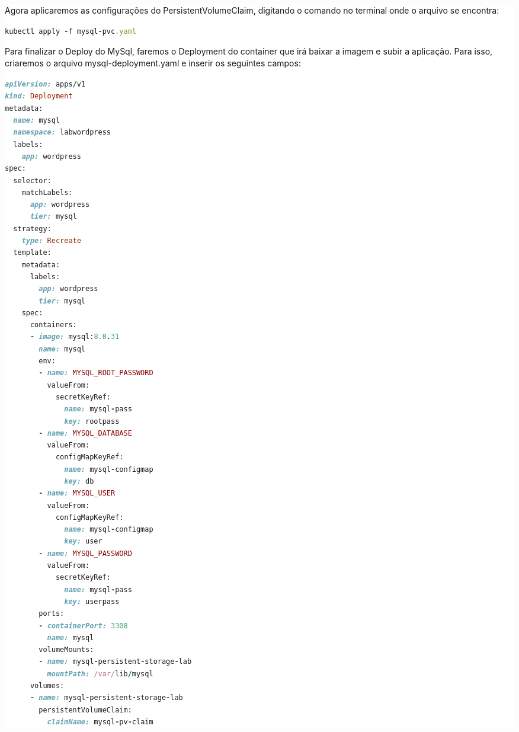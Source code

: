 Agora aplicaremos as configurações do PersistentVolumeClaim, digitando o comando no terminal onde o arquivo se encontra:

```ruby
kubectl apply -f mysql-pvc.yaml
```

Para finalizar o Deploy do MySql, faremos o Deployment do container que irá baixar a imagem e subir a aplicação. Para isso, criaremos o arquivo mysql-deployment.yaml e inserir os seguintes campos:
```ruby
apiVersion: apps/v1
kind: Deployment
metadata:
  name: mysql
  namespace: labwordpress
  labels:
    app: wordpress
spec:
  selector:
    matchLabels:
      app: wordpress
      tier: mysql
  strategy:
    type: Recreate
  template:
    metadata:
      labels:
        app: wordpress
        tier: mysql
    spec:
      containers:
      - image: mysql:8.0.31
        name: mysql
        env:
        - name: MYSQL_ROOT_PASSWORD
          valueFrom:
            secretKeyRef:
              name: mysql-pass
              key: rootpass
        - name: MYSQL_DATABASE
          valueFrom:
            configMapKeyRef:
              name: mysql-configmap
              key: db
        - name: MYSQL_USER
          valueFrom:
            configMapKeyRef:
              name: mysql-configmap
              key: user
        - name: MYSQL_PASSWORD
          valueFrom:
            secretKeyRef:
              name: mysql-pass
              key: userpass
        ports:
        - containerPort: 3308
          name: mysql
        volumeMounts:
        - name: mysql-persistent-storage-lab
          mountPath: /var/lib/mysql
      volumes:
      - name: mysql-persistent-storage-lab
        persistentVolumeClaim:
          claimName: mysql-pv-claim
```